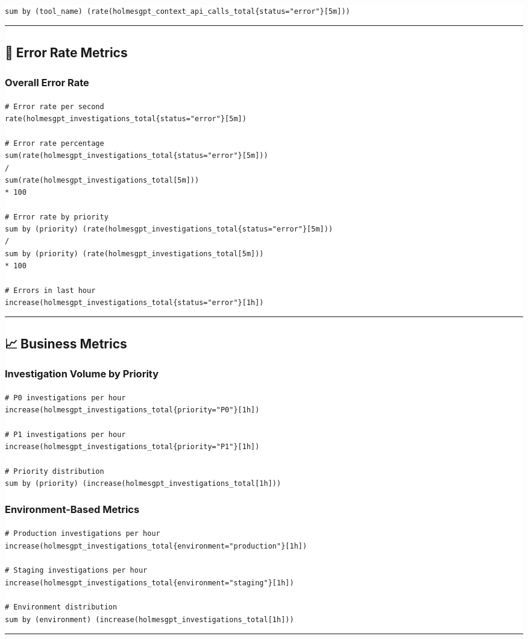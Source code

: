 ```promql
sum by (tool_name) (rate(holmesgpt_context_api_calls_total{status="error"}[5m]))
```

---

## 🚨 Error Rate Metrics

### Overall Error Rate

```promql
# Error rate per second
rate(holmesgpt_investigations_total{status="error"}[5m])

# Error rate percentage
sum(rate(holmesgpt_investigations_total{status="error"}[5m]))
/
sum(rate(holmesgpt_investigations_total[5m]))
* 100

# Error rate by priority
sum by (priority) (rate(holmesgpt_investigations_total{status="error"}[5m]))
/
sum by (priority) (rate(holmesgpt_investigations_total[5m]))
* 100

# Errors in last hour
increase(holmesgpt_investigations_total{status="error"}[1h])
```

---

## 📈 Business Metrics

### Investigation Volume by Priority

```promql
# P0 investigations per hour
increase(holmesgpt_investigations_total{priority="P0"}[1h])

# P1 investigations per hour
increase(holmesgpt_investigations_total{priority="P1"}[1h])

# Priority distribution
sum by (priority) (increase(holmesgpt_investigations_total[1h]))
```

### Environment-Based Metrics

```promql
# Production investigations per hour
increase(holmesgpt_investigations_total{environment="production"}[1h])

# Staging investigations per hour
increase(holmesgpt_investigations_total{environment="staging"}[1h])

# Environment distribution
sum by (environment) (increase(holmesgpt_investigations_total[1h]))
```

---